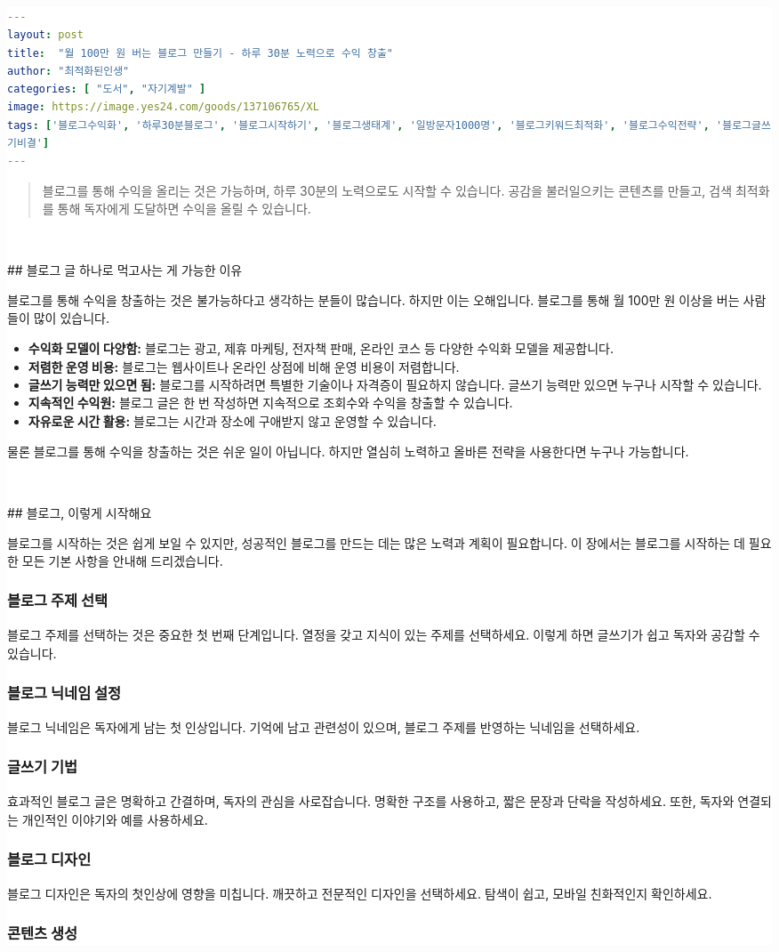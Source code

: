 ```yaml
---
layout: post
title:  "월 100만 원 버는 블로그 만들기 - 하루 30분 노력으로 수익 창출"
author: "최적화된인생"
categories: [ "도서", "자기계발" ]
image: https://image.yes24.com/goods/137106765/XL
tags: ['블로그수익화', '하루30분블로그', '블로그시작하기', '블로그생태계', '일방문자1000명', '블로그키워드최적화', '블로그수익전략', '블로그글쓰기비결']
---
```

> 블로그를 통해 수익을 올리는 것은 가능하며, 하루 30분의 노력으로도 시작할 수 있습니다.
공감을 불러일으키는 콘텐츠를 만들고, 검색 최적화를 통해 독자에게 도달하면 수익을 올릴 수 있습니다.

<p>&nbsp;</p>
## 블로그 글 하나로 먹고사는 게 가능한 이유

블로그를 통해 수익을 창출하는 것은 불가능하다고 생각하는 분들이 많습니다. 하지만 이는 오해입니다. 블로그를 통해 월 100만 원 이상을 버는 사람들이 많이 있습니다.



- **수익화 모델이 다양함:** 블로그는 광고, 제휴 마케팅, 전자책 판매, 온라인 코스 등 다양한 수익화 모델을 제공합니다.
- **저렴한 운영 비용:** 블로그는 웹사이트나 온라인 상점에 비해 운영 비용이 저렴합니다.
- **글쓰기 능력만 있으면 됨:** 블로그를 시작하려면 특별한 기술이나 자격증이 필요하지 않습니다. 글쓰기 능력만 있으면 누구나 시작할 수 있습니다.
- **지속적인 수익원:** 블로그 글은 한 번 작성하면 지속적으로 조회수와 수익을 창출할 수 있습니다.
- **자유로운 시간 활용:** 블로그는 시간과 장소에 구애받지 않고 운영할 수 있습니다.

물론 블로그를 통해 수익을 창출하는 것은 쉬운 일이 아닙니다. 하지만 열심히 노력하고 올바른 전략을 사용한다면 누구나 가능합니다.

<p>&nbsp;</p>
## 블로그, 이렇게 시작해요

블로그를 시작하는 것은 쉽게 보일 수 있지만, 성공적인 블로그를 만드는 데는 많은 노력과 계획이 필요합니다. 이 장에서는 블로그를 시작하는 데 필요한 모든 기본 사항을 안내해 드리겠습니다.

### 블로그 주제 선택

블로그 주제를 선택하는 것은 중요한 첫 번째 단계입니다. 열정을 갖고 지식이 있는 주제를 선택하세요. 이렇게 하면 글쓰기가 쉽고 독자와 공감할 수 있습니다.

### 블로그 닉네임 설정

블로그 닉네임은 독자에게 남는 첫 인상입니다. 기억에 남고 관련성이 있으며, 블로그 주제를 반영하는 닉네임을 선택하세요.

### 글쓰기 기법

효과적인 블로그 글은 명확하고 간결하며, 독자의 관심을 사로잡습니다. 명확한 구조를 사용하고, 짧은 문장과 단락을 작성하세요. 또한, 독자와 연결되는 개인적인 이야기와 예를 사용하세요.

### 블로그 디자인

블로그 디자인은 독자의 첫인상에 영향을 미칩니다. 깨끗하고 전문적인 디자인을 선택하세요. 탐색이 쉽고, 모바일 친화적인지 확인하세요.

### 콘텐츠 생성
